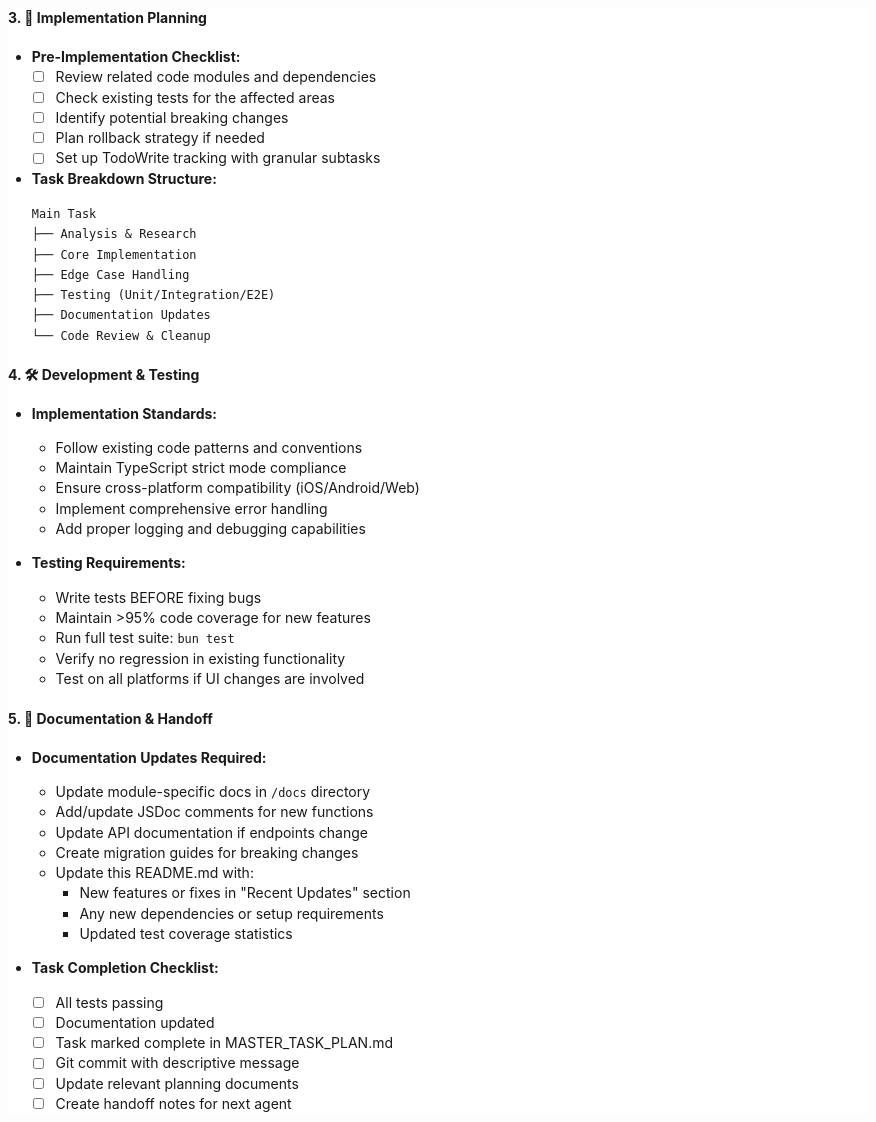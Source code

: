 #### 3. **🎯 Implementation Planning**
   - **Pre-Implementation Checklist:**
     - [ ] Review related code modules and dependencies
     - [ ] Check existing tests for the affected areas
     - [ ] Identify potential breaking changes
     - [ ] Plan rollback strategy if needed
     - [ ] Set up TodoWrite tracking with granular subtasks
   
   - **Task Breakdown Structure:**
     ```
     Main Task
     ├── Analysis & Research
     ├── Core Implementation
     ├── Edge Case Handling
     ├── Testing (Unit/Integration/E2E)
     ├── Documentation Updates
     └── Code Review & Cleanup
     ```

#### 4. **🛠️ Development & Testing**
   - **Implementation Standards:**
     - Follow existing code patterns and conventions
     - Maintain TypeScript strict mode compliance
     - Ensure cross-platform compatibility (iOS/Android/Web)
     - Implement comprehensive error handling
     - Add proper logging and debugging capabilities
   
   - **Testing Requirements:**
     - Write tests BEFORE fixing bugs
     - Maintain >95% code coverage for new features
     - Run full test suite: `bun test`
     - Verify no regression in existing functionality
     - Test on all platforms if UI changes are involved

#### 5. **📖 Documentation & Handoff**
   - **Documentation Updates Required:**
     - Update module-specific docs in `/docs` directory
     - Add/update JSDoc comments for new functions
     - Update API documentation if endpoints change
     - Create migration guides for breaking changes
     - Update this README.md with:
       - New features or fixes in "Recent Updates" section
       - Any new dependencies or setup requirements
       - Updated test coverage statistics
   
   - **Task Completion Checklist:**
     - [ ] All tests passing
     - [ ] Documentation updated
     - [ ] Task marked complete in MASTER_TASK_PLAN.md
     - [ ] Git commit with descriptive message
     - [ ] Update relevant planning documents
     - [ ] Create handoff notes for next agent
